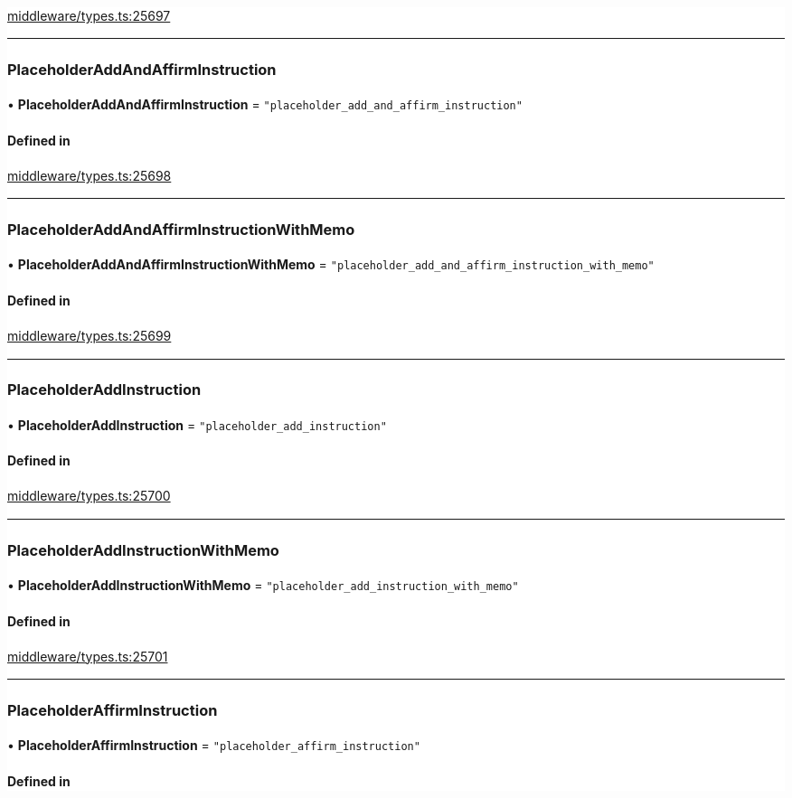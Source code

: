 [middleware/types.ts:25697](https://github.com/PolymeshAssociation/polymesh-sdk/blob/654b99c8d/src/middleware/types.ts#L25697)

___

### PlaceholderAddAndAffirmInstruction

• **PlaceholderAddAndAffirmInstruction** = ``"placeholder_add_and_affirm_instruction"``

#### Defined in

[middleware/types.ts:25698](https://github.com/PolymeshAssociation/polymesh-sdk/blob/654b99c8d/src/middleware/types.ts#L25698)

___

### PlaceholderAddAndAffirmInstructionWithMemo

• **PlaceholderAddAndAffirmInstructionWithMemo** = ``"placeholder_add_and_affirm_instruction_with_memo"``

#### Defined in

[middleware/types.ts:25699](https://github.com/PolymeshAssociation/polymesh-sdk/blob/654b99c8d/src/middleware/types.ts#L25699)

___

### PlaceholderAddInstruction

• **PlaceholderAddInstruction** = ``"placeholder_add_instruction"``

#### Defined in

[middleware/types.ts:25700](https://github.com/PolymeshAssociation/polymesh-sdk/blob/654b99c8d/src/middleware/types.ts#L25700)

___

### PlaceholderAddInstructionWithMemo

• **PlaceholderAddInstructionWithMemo** = ``"placeholder_add_instruction_with_memo"``

#### Defined in

[middleware/types.ts:25701](https://github.com/PolymeshAssociation/polymesh-sdk/blob/654b99c8d/src/middleware/types.ts#L25701)

___

### PlaceholderAffirmInstruction

• **PlaceholderAffirmInstruction** = ``"placeholder_affirm_instruction"``

#### Defined in
